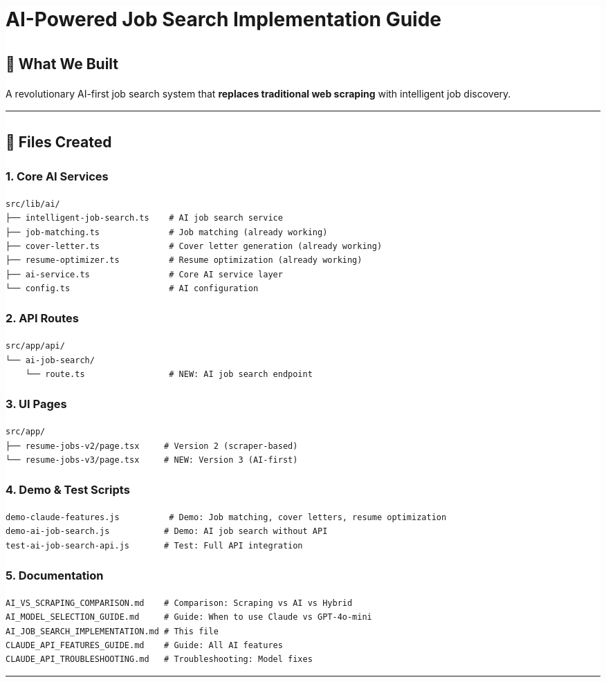 # AI-Powered Job Search Implementation Guide

## 🎉 What We Built

A revolutionary AI-first job search system that **replaces traditional web scraping** with intelligent job discovery.

---

## 📁 Files Created

### 1. **Core AI Services**
```
src/lib/ai/
├── intelligent-job-search.ts    # AI job search service
├── job-matching.ts              # Job matching (already working)
├── cover-letter.ts              # Cover letter generation (already working)
├── resume-optimizer.ts          # Resume optimization (already working)
├── ai-service.ts                # Core AI service layer
└── config.ts                    # AI configuration
```

### 2. **API Routes**
```
src/app/api/
└── ai-job-search/
    └── route.ts                 # NEW: AI job search endpoint
```

### 3. **UI Pages**
```
src/app/
├── resume-jobs-v2/page.tsx     # Version 2 (scraper-based)
└── resume-jobs-v3/page.tsx     # NEW: Version 3 (AI-first)
```

### 4. **Demo & Test Scripts**
```
demo-claude-features.js          # Demo: Job matching, cover letters, resume optimization
demo-ai-job-search.js           # Demo: AI job search without API
test-ai-job-search-api.js       # Test: Full API integration
```

### 5. **Documentation**
```
AI_VS_SCRAPING_COMPARISON.md    # Comparison: Scraping vs AI vs Hybrid
AI_MODEL_SELECTION_GUIDE.md     # Guide: When to use Claude vs GPT-4o-mini
AI_JOB_SEARCH_IMPLEMENTATION.md # This file
CLAUDE_API_FEATURES_GUIDE.md    # Guide: All AI features
CLAUDE_API_TROUBLESHOOTING.md   # Troubleshooting: Model fixes
```

---